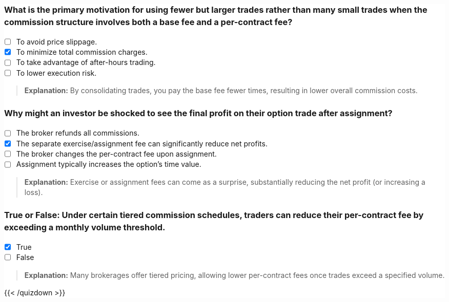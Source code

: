 ### What is the primary motivation for using fewer but larger trades rather than many small trades when the commission structure involves both a base fee and a per-contract fee?  
- [ ] To avoid price slippage.  
- [x] To minimize total commission charges.  
- [ ] To take advantage of after-hours trading.  
- [ ] To lower execution risk.  

> **Explanation:** By consolidating trades, you pay the base fee fewer times, resulting in lower overall commission costs.

### Why might an investor be shocked to see the final profit on their option trade after assignment?  
- [ ] The broker refunds all commissions.  
- [x] The separate exercise/assignment fee can significantly reduce net profits.  
- [ ] The broker changes the per-contract fee upon assignment.  
- [ ] Assignment typically increases the option’s time value.  

> **Explanation:** Exercise or assignment fees can come as a surprise, substantially reducing the net profit (or increasing a loss).

### True or False: Under certain tiered commission schedules, traders can reduce their per-contract fee by exceeding a monthly volume threshold.  
- [x] True  
- [ ] False  

> **Explanation:** Many brokerages offer tiered pricing, allowing lower per-contract fees once trades exceed a specified volume.

{{< /quizdown >}}
